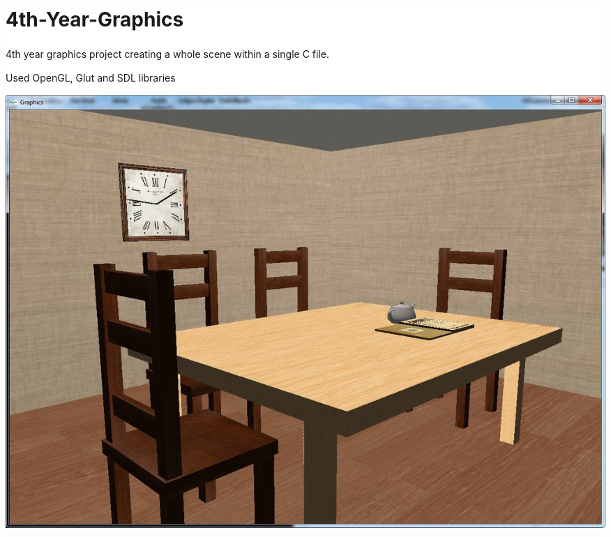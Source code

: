 # 4th-Year-Graphics

4th year graphics project creating a whole scene within a single C file.

Used OpenGL, Glut and SDL libraries

<img src='FinishedProject.jpg' width='960'/>
